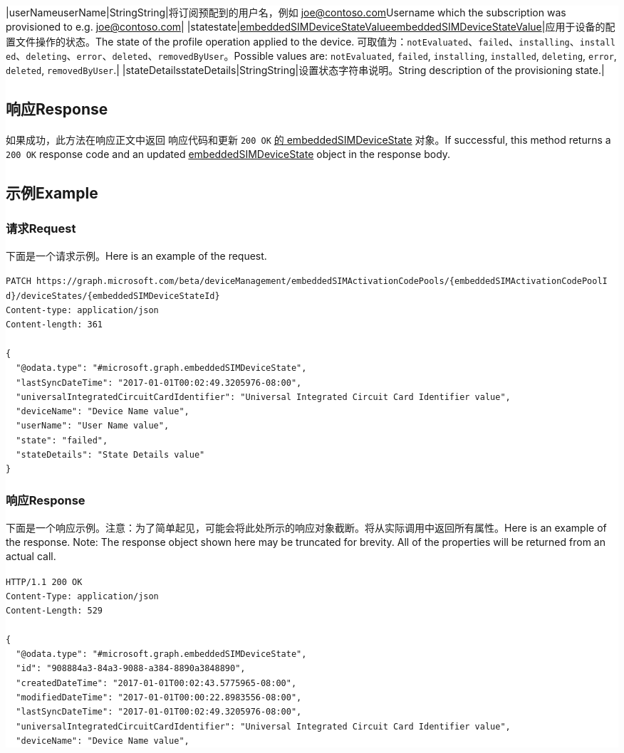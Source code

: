 |<span data-ttu-id="5a1a1-155">userName</span><span class="sxs-lookup"><span data-stu-id="5a1a1-155">userName</span></span>|<span data-ttu-id="5a1a1-156">String</span><span class="sxs-lookup"><span data-stu-id="5a1a1-156">String</span></span>|<span data-ttu-id="5a1a1-157">将订阅预配到的用户名，例如 joe@contoso.com</span><span class="sxs-lookup"><span data-stu-id="5a1a1-157">Username which the subscription was provisioned to e.g. joe@contoso.com</span></span>|
|<span data-ttu-id="5a1a1-158">state</span><span class="sxs-lookup"><span data-stu-id="5a1a1-158">state</span></span>|[<span data-ttu-id="5a1a1-159">embeddedSIMDeviceStateValue</span><span class="sxs-lookup"><span data-stu-id="5a1a1-159">embeddedSIMDeviceStateValue</span></span>](../resources/intune-esim-embeddedsimdevicestatevalue.md)|<span data-ttu-id="5a1a1-160">应用于设备的配置文件操作的状态。</span><span class="sxs-lookup"><span data-stu-id="5a1a1-160">The state of the profile operation applied to the device.</span></span> <span data-ttu-id="5a1a1-161">可取值为：`notEvaluated`、`failed`、`installing`、`installed`、`deleting`、`error`、`deleted`、`removedByUser`。</span><span class="sxs-lookup"><span data-stu-id="5a1a1-161">Possible values are: `notEvaluated`, `failed`, `installing`, `installed`, `deleting`, `error`, `deleted`, `removedByUser`.</span></span>|
|<span data-ttu-id="5a1a1-162">stateDetails</span><span class="sxs-lookup"><span data-stu-id="5a1a1-162">stateDetails</span></span>|<span data-ttu-id="5a1a1-163">String</span><span class="sxs-lookup"><span data-stu-id="5a1a1-163">String</span></span>|<span data-ttu-id="5a1a1-164">设置状态字符串说明。</span><span class="sxs-lookup"><span data-stu-id="5a1a1-164">String description of the provisioning state.</span></span>|



## <a name="response"></a><span data-ttu-id="5a1a1-165">响应</span><span class="sxs-lookup"><span data-stu-id="5a1a1-165">Response</span></span>
<span data-ttu-id="5a1a1-166">如果成功，此方法在响应正文中返回 响应代码和更新 `200 OK` [的 embeddedSIMDeviceState](../resources/intune-esim-embeddedsimdevicestate.md) 对象。</span><span class="sxs-lookup"><span data-stu-id="5a1a1-166">If successful, this method returns a `200 OK` response code and an updated [embeddedSIMDeviceState](../resources/intune-esim-embeddedsimdevicestate.md) object in the response body.</span></span>

## <a name="example"></a><span data-ttu-id="5a1a1-167">示例</span><span class="sxs-lookup"><span data-stu-id="5a1a1-167">Example</span></span>

### <a name="request"></a><span data-ttu-id="5a1a1-168">请求</span><span class="sxs-lookup"><span data-stu-id="5a1a1-168">Request</span></span>
<span data-ttu-id="5a1a1-169">下面是一个请求示例。</span><span class="sxs-lookup"><span data-stu-id="5a1a1-169">Here is an example of the request.</span></span>
``` http
PATCH https://graph.microsoft.com/beta/deviceManagement/embeddedSIMActivationCodePools/{embeddedSIMActivationCodePoolId}/deviceStates/{embeddedSIMDeviceStateId}
Content-type: application/json
Content-length: 361

{
  "@odata.type": "#microsoft.graph.embeddedSIMDeviceState",
  "lastSyncDateTime": "2017-01-01T00:02:49.3205976-08:00",
  "universalIntegratedCircuitCardIdentifier": "Universal Integrated Circuit Card Identifier value",
  "deviceName": "Device Name value",
  "userName": "User Name value",
  "state": "failed",
  "stateDetails": "State Details value"
}
```

### <a name="response"></a><span data-ttu-id="5a1a1-170">响应</span><span class="sxs-lookup"><span data-stu-id="5a1a1-170">Response</span></span>
<span data-ttu-id="5a1a1-p107">下面是一个响应示例。注意：为了简单起见，可能会将此处所示的响应对象截断。将从实际调用中返回所有属性。</span><span class="sxs-lookup"><span data-stu-id="5a1a1-p107">Here is an example of the response. Note: The response object shown here may be truncated for brevity. All of the properties will be returned from an actual call.</span></span>
``` http
HTTP/1.1 200 OK
Content-Type: application/json
Content-Length: 529

{
  "@odata.type": "#microsoft.graph.embeddedSIMDeviceState",
  "id": "908884a3-84a3-9088-a384-8890a3848890",
  "createdDateTime": "2017-01-01T00:02:43.5775965-08:00",
  "modifiedDateTime": "2017-01-01T00:00:22.8983556-08:00",
  "lastSyncDateTime": "2017-01-01T00:02:49.3205976-08:00",
  "universalIntegratedCircuitCardIdentifier": "Universal Integrated Circuit Card Identifier value",
  "deviceName": "Device Name value",
```